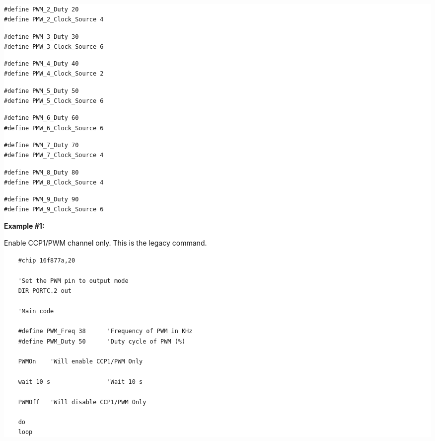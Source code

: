 ``` literallayout
#define PWM_2_Duty 20
#define PMW_2_Clock_Source 4
```

``` literallayout
#define PWM_3_Duty 30
#define PMW_3_Clock_Source 6
```

``` literallayout
#define PWM_4_Duty 40
#define PMW_4_Clock_Source 2
```

``` literallayout
#define PWM_5_Duty 50
#define PMW_5_Clock_Source 6
```

``` literallayout
#define PWM_6_Duty 60
#define PMW_6_Clock_Source 6
```

``` literallayout
#define PWM_7_Duty 70
#define PMW_7_Clock_Source 4
```

``` literallayout
#define PWM_8_Duty 80
#define PMW_8_Clock_Source 4
```

``` literallayout
#define PWM_9_Duty 90
#define PMW_9_Clock_Source 6
```

  
  
<span class="strong">**Example \#1:**</span>

Enable CCP1/PWM channel only. This is the legacy command.

``` screen
    #chip 16f877a,20

    'Set the PWM pin to output mode
    DIR PORTC.2 out

    'Main code

    #define PWM_Freq 38      'Frequency of PWM in KHz
    #define PWM_Duty 50      'Duty cycle of PWM (%)

    PWMOn    'Will enable CCP1/PWM Only

    wait 10 s                'Wait 10 s

    PWMOff   'Will disable CCP1/PWM Only

    do
    loop
```
